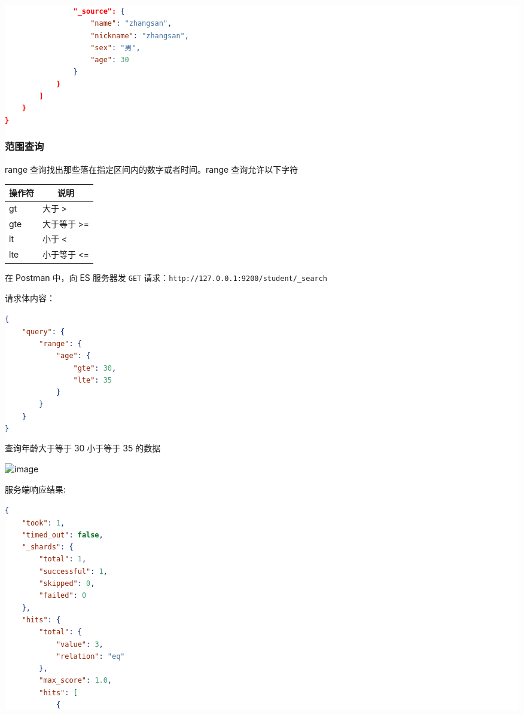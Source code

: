 ```json
                "_source": {
                    "name": "zhangsan",
                    "nickname": "zhangsan",
                    "sex": "男",
                    "age": 30
                }
            }
        ]
    }
}
```

### 范围查询

range 查询找出那些落在指定区间内的数字或者时间。range 查询允许以下字符

| 操作符 | 说明        |
| ------ | ----------- |
| gt     | 大于 >      |
| gte    | 大于等于 >= |
| lt     | 小于 <      |
| lte    | 小于等于 <= |

在 Postman 中，向 ES 服务器发 `GET` 请求：`http://127.0.0.1:9200/student/_search`

请求体内容：

```json
{
    "query": {
        "range": {
            "age": {
                "gte": 30,
                "lte": 35
            }
        }
    }
}
```

查询年龄大于等于 30 小于等于 35 的数据

![image](https://cdn.staticaly.com/gh/xustudyxu/image-hosting@master/20220629/image.1ic04v5cc0hs.webp)

服务端响应结果:

```json
{
    "took": 1,
    "timed_out": false,
    "_shards": {
        "total": 1,
        "successful": 1,
        "skipped": 0,
        "failed": 0
    },
    "hits": {
        "total": {
            "value": 3,
            "relation": "eq"
        },
        "max_score": 1.0,
        "hits": [
            {
```